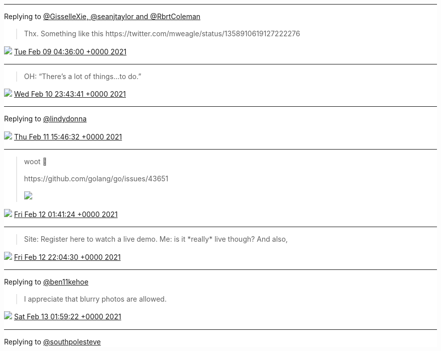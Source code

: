 ----

Replying to [@GisselleXie, @seanjtaylor and @RbrtColeman](https://twitter.com/GisselleXie/status/1358995899809099776)

> Thx\. Something like this https://twitter\.com/mweagle/status/1358910619127222276

<img src="./media/tweet.ico" width="12" /> [Tue Feb 09 04:36:00 +0000 2021](https://twitter.com/mweagle/status/1358998057795219458)

----

> OH: “There’s a lot of things\.\.\.to do\.”

<img src="./media/tweet.ico" width="12" /> [Wed Feb 10 23:43:41 +0000 2021](https://twitter.com/mweagle/status/1359649271297888256)

----

Replying to [@lindydonna](https://twitter.com/lindydonna/status/1359780120936869889)

> <video controls><source src="/twitter/archive/media/1359891576663642115-Et9OLcSUYAM-fr7.mp4">Your browser does not support the video tag.</video>

<img src="./media/tweet.ico" width="12" /> [Thu Feb 11 15:46:32 +0000 2021](https://twitter.com/mweagle/status/1359891576663642115)

----

> woot 🙌
>
> https://github\.com/golang/go/issues/43651
>
> ![](/twitter/archive/media/1360041283163549697-Et_WVrCVIAI8ieu.jpg)

<img src="./media/tweet.ico" width="12" /> [Fri Feb 12 01:41:24 +0000 2021](https://twitter.com/mweagle/status/1360041283163549697)

----

> Site: Register here to watch a live demo\.
> Me: is it \*really\* live though? And also,
>
> <video controls><source src="/twitter/archive/media/1360349083508985859-EuDuR3UVgAAPrqT.mp4">Your browser does not support the video tag.</video>

<img src="./media/tweet.ico" width="12" /> [Fri Feb 12 22:04:30 +0000 2021](https://twitter.com/mweagle/status/1360349083508985859)

----

Replying to [@ben11kehoe](https://twitter.com/ben11kehoe/status/1360387909681967105)

> I appreciate that blurry photos are allowed\.

<img src="./media/tweet.ico" width="12" /> [Sat Feb 13 01:59:22 +0000 2021](https://twitter.com/mweagle/status/1360408188743426050)

----

Replying to [@southpolesteve](https://twitter.com/southpolesteve/status/1360427753837895681)
